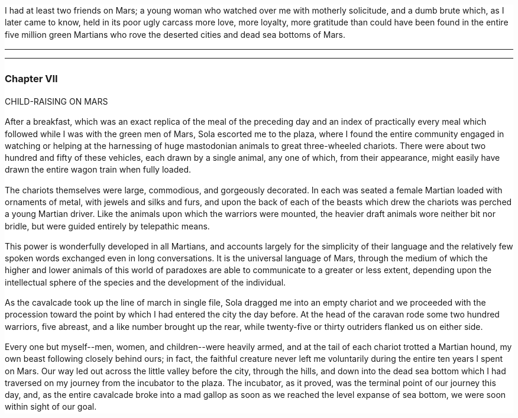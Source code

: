 I had at least two friends on Mars; a young woman who watched over me
with motherly solicitude, and a dumb brute which, as I later came to
know, held in its poor ugly carcass more love, more loyalty, more
gratitude than could have been found in the entire five million green
Martians who rove the deserted cities and dead sea bottoms of Mars.





---


---

### Chapter VII

CHILD-RAISING ON MARS


After a breakfast, which was an exact replica of the meal of the
preceding day and an index of practically every meal which followed
while I was with the green men of Mars, Sola escorted me to the plaza,
where I found the entire community engaged in watching or helping at
the harnessing of huge mastodonian animals to great three-wheeled
chariots.  There were about two hundred and fifty of these vehicles,
each drawn by a single animal, any one of which, from their appearance,
might easily have drawn the entire wagon train when fully loaded.

The chariots themselves were large, commodious, and gorgeously
decorated.  In each was seated a female Martian loaded with ornaments
of metal, with jewels and silks and furs, and upon the back of each of
the beasts which drew the chariots was perched a young Martian driver.
Like the animals upon which the warriors were mounted, the heavier
draft animals wore neither bit nor bridle, but were guided entirely by
telepathic means.

This power is wonderfully developed in all Martians, and accounts
largely for the simplicity of their language and the relatively few
spoken words exchanged even in long conversations.  It is the universal
language of Mars, through the medium of which the higher and lower
animals of this world of paradoxes are able to communicate to a greater
or less extent, depending upon the intellectual sphere of the species
and the development of the individual.

As the cavalcade took up the line of march in single file, Sola dragged
me into an empty chariot and we proceeded with the procession toward
the point by which I had entered the city the day before.  At the head
of the caravan rode some two hundred warriors, five abreast, and a like
number brought up the rear, while twenty-five or thirty outriders
flanked us on either side.

Every one but myself--men, women, and children--were heavily armed, and
at the tail of each chariot trotted a Martian hound, my own beast
following closely behind ours; in fact, the faithful creature never
left me voluntarily during the entire ten years I spent on Mars.  Our
way led out across the little valley before the city, through the
hills, and down into the dead sea bottom which I had traversed on my
journey from the incubator to the plaza.  The incubator, as it proved,
was the terminal point of our journey this day, and, as the entire
cavalcade broke into a mad gallop as soon as we reached the level
expanse of sea bottom, we were soon within sight of our goal.
